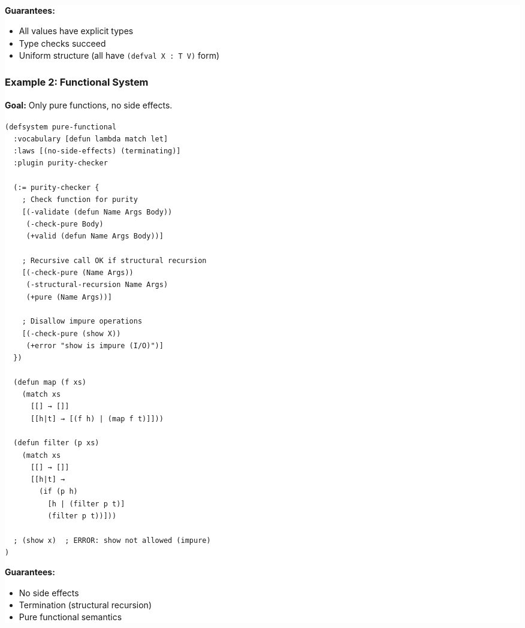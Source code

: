 ```stellogen
```

**Guarantees:**
- All values have explicit types
- Type checks succeed
- Uniform structure (all have `(defval X : T V)` form)

### Example 2: Functional System

**Goal:** Only pure functions, no side effects.

```stellogen
(defsystem pure-functional
  :vocabulary [defun lambda match let]
  :laws [(no-side-effects) (terminating)]
  :plugin purity-checker

  (:= purity-checker {
    ; Check function for purity
    [(-validate (defun Name Args Body))
     (-check-pure Body)
     (+valid (defun Name Args Body))]

    ; Recursive call OK if structural recursion
    [(-check-pure (Name Args))
     (-structural-recursion Name Args)
     (+pure (Name Args))]

    ; Disallow impure operations
    [(-check-pure (show X))
     (+error "show is impure (I/O)")]
  })

  (defun map (f xs)
    (match xs
      [[] → []]
      [[h|t] → [(f h) | (map f t)]]))

  (defun filter (p xs)
    (match xs
      [[] → []]
      [[h|t] →
        (if (p h)
          [h | (filter p t)]
          (filter p t))]))

  ; (show x)  ; ERROR: show not allowed (impure)
)
```

**Guarantees:**
- No side effects
- Termination (structural recursion)
- Pure functional semantics
